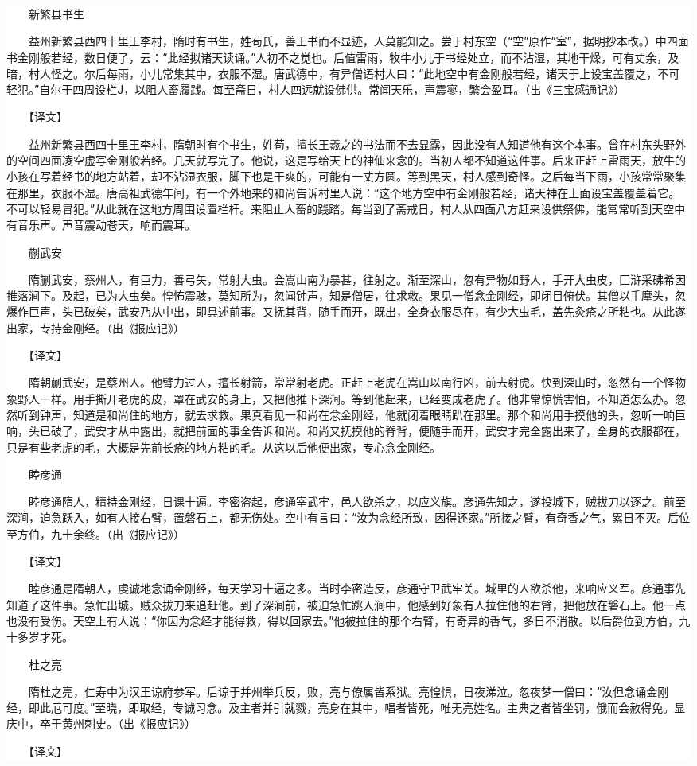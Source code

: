  

　　新繁县书生　　

 

　　益州新繁县西四十里王李村，隋时有书生，姓苟氏，善王书而不显迹，人莫能知之。尝于村东空（“空”原作“室”，据明抄本改。）中四面书金刚般若经，数日便了，云：“此经拟诸天读诵。”人初不之觉也。后值雷雨，牧牛小儿于书经处立，而不沾湿，其地干燥，可有丈余，及暗，村人怪之。尔后每雨，小儿常集其中，衣服不湿。唐武德中，有异僧语村人曰：“此地空中有金刚般若经，诸天于上设宝盖覆之，不可轻犯。”自尔于四周设栏J，以阻人畜履践。每至斋日，村人四远就设佛供。常闻天乐，声震寥，繁会盈耳。（出《三宝感通记》）

 

　　【译文】

 

　　益州新繁县西四十里王李村，隋朝时有个书生，姓苟，擅长王羲之的书法而不去显露，因此没有人知道他有这个本事。曾在村东头野外的空间四面凌空虚写金刚般若经。几天就写完了。他说，这是写给天上的神仙来念的。当初人都不知道这件事。后来正赶上雷雨天，放牛的小孩在写着经书的地方站着，却不沾湿衣服，脚下也是干爽的，可能有一丈方圆。等到黑天，村人感到奇怪。之后每当下雨，小孩常常聚集在那里，衣服不湿。唐高祖武德年间，有一个外地来的和尚告诉村里人说：“这个地方空中有金刚般若经，诸天神在上面设宝盖覆盖着它。不可以轻易冒犯。”从此就在这地方周围设置栏杆。来阻止人畜的践踏。每当到了斋戒日，村人从四面八方赶来设供祭佛，能常常听到天空中有音乐声。声音震动苍天，响而震耳。

 

　　蒯武安　　

 

　　隋蒯武安，蔡州人，有巨力，善弓矢，常射大虫。会嵩山南为暴甚，往射之。渐至深山，忽有异物如野人，手开大虫皮，匚浒采砩希因推落涧下。及起，已为大虫矣。惶怖震骇，莫知所为，忽闻钟声，知是僧居，往求救。果见一僧念金刚经，即闭目俯伏。其僧以手摩头，忽爆作巨声，头已破矣，武安乃从中出，即具述前事。又抚其背，随手而开，既出，全身衣服尽在，有少大虫毛，盖先灸疮之所粘也。从此遂出家，专持金刚经。（出《报应记》）

 

　　【译文】

 

　　隋朝蒯武安，是蔡州人。他臂力过人，擅长射箭，常常射老虎。正赶上老虎在嵩山以南行凶，前去射虎。快到深山时，忽然有一个怪物象野人一样。用手撕开老虎的皮，罩在武安的身上，又把他推下深涧。等到他起来，已经变成老虎了。他非常惊慌害怕，不知道怎么办。忽然听到钟声，知道是和尚住的地方，就去求救。果真看见一和尚在念金刚经，他就闭着眼睛趴在那里。那个和尚用手摸他的头，忽听一响巨响，头已破了，武安才从中露出，就把前面的事全告诉和尚。和尚又抚摸他的脊背，便随手而开，武安才完全露出来了，全身的衣服都在，只是有些老虎的毛，大概是先前长疮的地方粘的毛。从这以后他便出家，专心念金刚经。

 

　　睦彦通　　

 

　　睦彦通隋人，精持金刚经，日课十遍。李密盗起，彦通宰武牢，邑人欲杀之，以应义旗。彦通先知之，遂投城下，贼拔刀以逐之。前至深涧，迫急跃入，如有人接右臂，置磐石上，都无伤处。空中有言曰：“汝为念经所致，因得还家。”所接之臂，有奇香之气，累日不灭。后位至方伯，九十余终。（出《报应记》）

 

　　【译文】

 

　　睦彦通是隋朝人，虔诚地念诵金刚经，每天学习十遍之多。当时李密造反，彦通守卫武牢关。城里的人欲杀他，来响应义军。彦通事先知道了这件事。急忙出城。贼众拔刀来追赶他。到了深涧前，被迫急忙跳入涧中，他感到好象有人拉住他的右臂，把他放在磐石上。他一点也没有受伤。天空上有人说：“你因为念经才能得救，得以回家去。”他被拉住的那个右臂，有奇异的香气，多日不消散。以后爵位到方伯，九十多岁才死。

 

　　杜之亮　　

 

　　隋杜之亮，仁寿中为汉王谅府参军。后谅于并州举兵反，败，亮与僚属皆系狱。亮惶惧，日夜涕泣。忽夜梦一僧曰：“汝但念诵金刚经，即此厄可度。”至晓，即取经，专诚习念。及主者并引就戮，亮身在其中，唱者皆死，唯无亮姓名。主典之者皆坐罚，俄而会赦得免。显庆中，卒于黄州刺史。（出《报应记》）

 

　　【译文】

